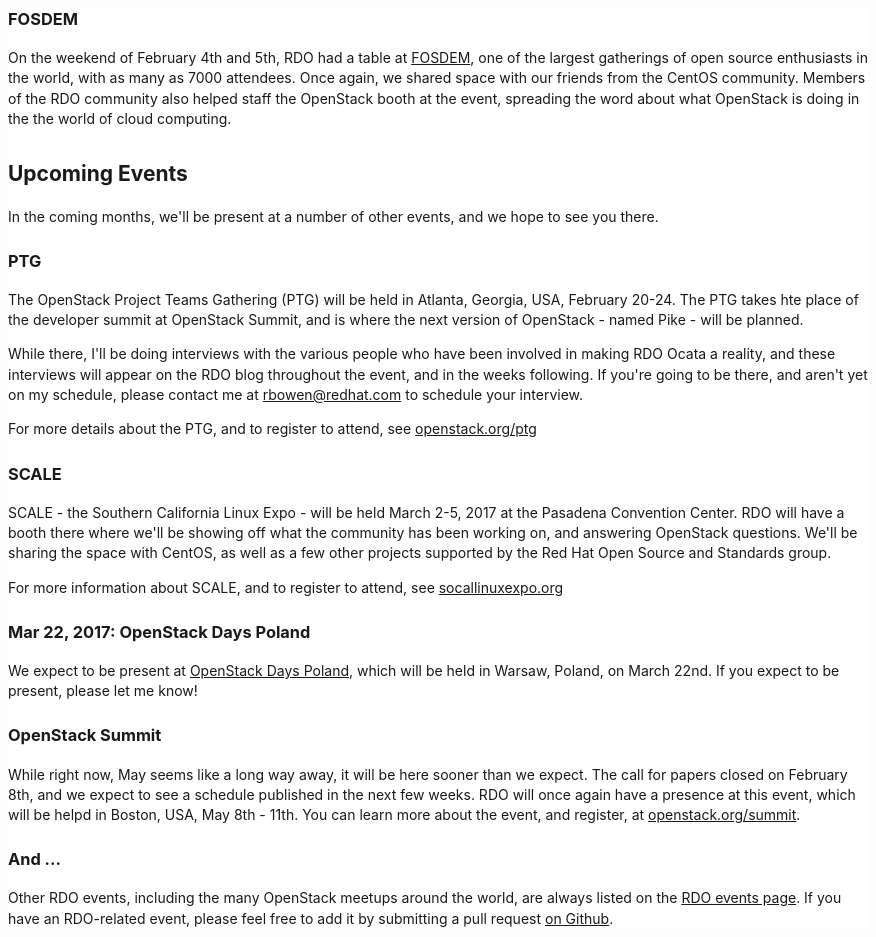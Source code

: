 ### FOSDEM

On the weekend of February 4th and 5th, RDO had a table at [FOSDEM](http://fosdem.org/), one of the largest gatherings of open source enthusiasts in the world, with as many as 7000 attendees. Once again, we shared space with our friends from the CentOS community. Members of the RDO community also helped staff the OpenStack booth at the event, spreading the word about what OpenStack is doing in the the world of cloud computing.

## Upcoming Events 

In the coming months, we'll be present at a number of other events, and we hope to see you there.

### PTG

The OpenStack Project Teams Gathering (PTG) will be held in Atlanta, Georgia, USA, February 20-24. The PTG takes hte place of the developer summit at OpenStack Summit, and is where the next version of OpenStack - named Pike - will be planned.

While there, I'll be doing interviews with the various people who have been involved in making RDO Ocata a reality, and these interviews will appear on the RDO blog throughout the event, and in the weeks following. If you're going to be there, and aren't yet on my schedule, please contact me at rbowen@redhat.com to schedule your interview.

For more details about the PTG, and to register to attend, see [openstack.org/ptg](http://openstack.org/ptg/)

### SCALE

SCALE - the Southern California Linux Expo - will be held March 2-5, 2017 at the Pasadena Convention Center. RDO will have a booth there where we'll be showing off what the community has been working on, and answering OpenStack questions. We'll be sharing the space with CentOS, as well as a few other projects supported by the Red Hat Open Source and Standards group.

For more information about SCALE, and to register to attend, see [socallinuxexpo.org](https://www.socallinuxexpo.org/scale/15x)

### Mar 22, 2017: OpenStack Days Poland

We expect to be present at [OpenStack Days Poland](http://www.openstackday.pl/), which will be held in Warsaw, Poland, on March 22nd. If you expect to be present, please let me know!

### OpenStack Summit

While right now, May seems like a long way away, it will be here sooner than we expect. The call for papers closed on February 8th, and we expect to see a schedule published in the next few weeks. RDO will once again have a presence at this event, which will be helpd in Boston, USA, May 8th - 11th. You can learn more about the event, and register, at [openstack.org/summit](http://openstack.org/summit/).

### And ...

Other RDO events, including the many OpenStack meetups around the
world, are always listed on the [RDO events page](http://rdoproject.org/events).
If you have an RDO-related event, please feel free to add it by submitting a pull
request [on Github](https://github.com/OSAS/rh-events/blob/master/2016/RDO-Meetups.yml).
